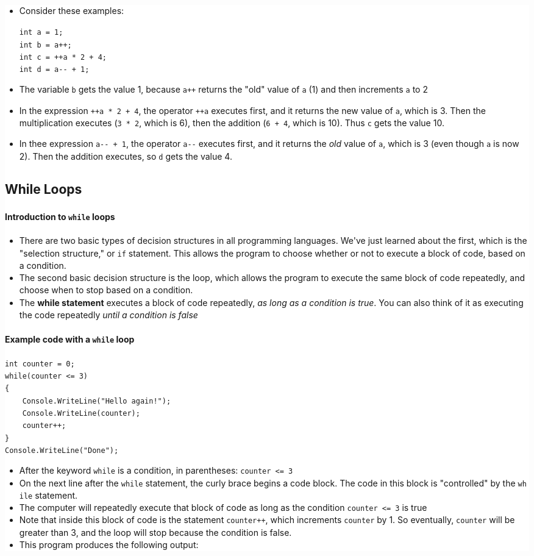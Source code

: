 - Consider these examples:

    ```
    int a = 1;
    int b = a++;
    int c = ++a * 2 + 4;
    int d = a-- + 1;
    ```

- The variable `b` gets the value 1, because `a++` returns the "old" value of `a` (1) and then increments `a` to 2

- In the expression `++a * 2 + 4`, the operator `++a` executes first, and it returns the new value of `a`, which is 3. Then the multiplication executes (`3 * 2`, which is 6), then the addition (`6 + 4`, which is 10). Thus `c` gets the value 10.

- In thee expression `a-- + 1`, the operator `a--` executes first, and it returns the *old* value of `a`, which is 3 (even though `a` is now 2). Then the addition executes, so `d` gets the value 4.

## While Loops

#### Introduction to `while` loops

- There are two basic types of decision structures in all programming languages. We've just learned about the first, which is the "selection structure," or `if` statement. This allows the program to choose whether or not to execute a block of code, based on a condition.
- The second basic decision structure is the loop, which allows the program to execute the same block of code repeatedly, and choose when to stop based on a condition.
- The **while statement** executes a block of code repeatedly, *as long as a condition is true*. You can also think of it as executing the code repeatedly *until a condition is false*

#### Example code with a `while` loop

```
int counter = 0;
while(counter <= 3)
{
    Console.WriteLine("Hello again!");
    Console.WriteLine(counter);
    counter++;
}
Console.WriteLine("Done");
```

- After the keyword `while` is a condition, in parentheses: `counter <= 3`
- On the next line after the `while` statement, the curly brace begins a code block. The code in this block is "controlled" by the `while` statement.
- The computer will repeatedly execute that block of code as long as the condition `counter <= 3` is true
- Note that inside this block of code is the statement `counter++`, which increments `counter` by 1. So eventually, `counter` will be greater than 3, and the loop will stop because the condition is false.
- This program produces the following output:
